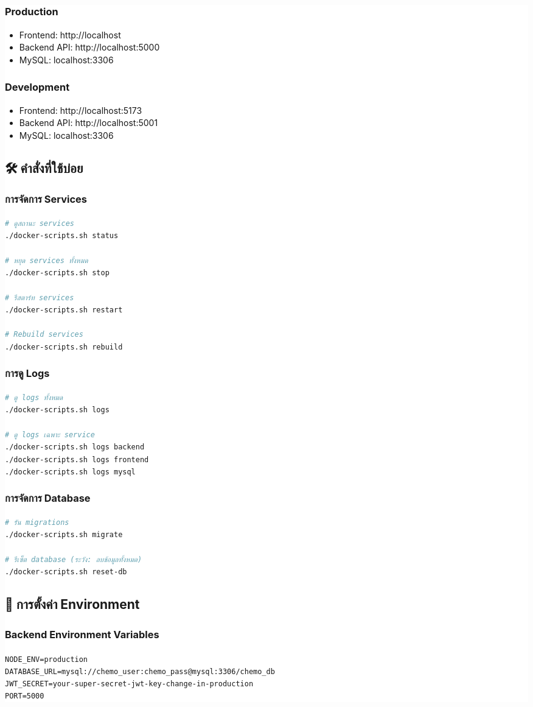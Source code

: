 ### Production
- Frontend: http://localhost
- Backend API: http://localhost:5000
- MySQL: localhost:3306

### Development
- Frontend: http://localhost:5173
- Backend API: http://localhost:5001
- MySQL: localhost:3306

## 🛠️ คำสั่งที่ใช้บ่อย

### การจัดการ Services
```bash
# ดูสถานะ services
./docker-scripts.sh status

# หยุด services ทั้งหมด
./docker-scripts.sh stop

# รีสตาร์ท services
./docker-scripts.sh restart

# Rebuild services
./docker-scripts.sh rebuild
```

### การดู Logs
```bash
# ดู logs ทั้งหมด
./docker-scripts.sh logs

# ดู logs เฉพาะ service
./docker-scripts.sh logs backend
./docker-scripts.sh logs frontend
./docker-scripts.sh logs mysql
```

### การจัดการ Database
```bash
# รัน migrations
./docker-scripts.sh migrate

# รีเซ็ต database (ระวัง: ลบข้อมูลทั้งหมด)
./docker-scripts.sh reset-db
```

## 🔧 การตั้งค่า Environment

### Backend Environment Variables
```env
NODE_ENV=production
DATABASE_URL=mysql://chemo_user:chemo_pass@mysql:3306/chemo_db
JWT_SECRET=your-super-secret-jwt-key-change-in-production
PORT=5000
```
